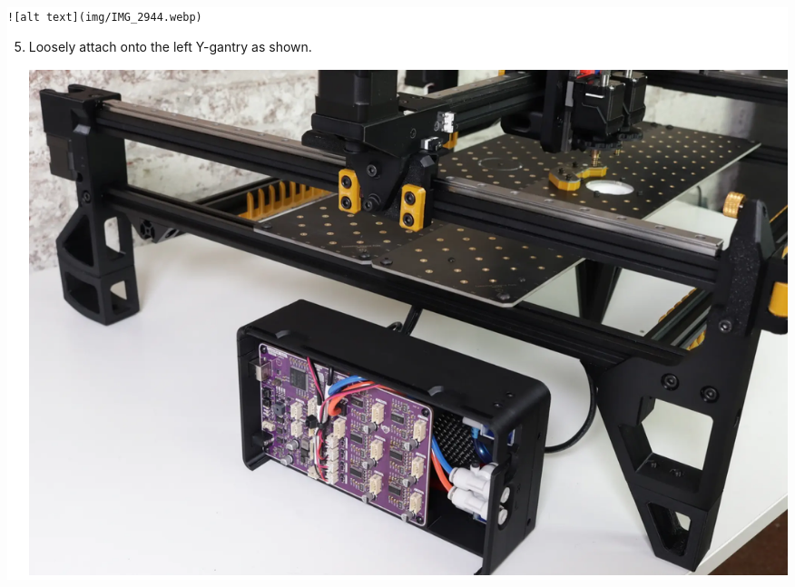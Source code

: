     ![alt text](img/IMG_2944.webp)

5. Loosely attach onto the left Y-gantry as shown.

    ![alt text](img/IMG_2945.webp)